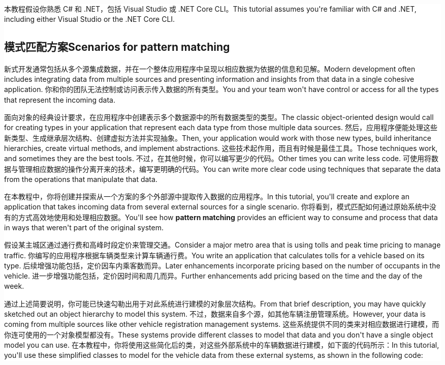 <span data-ttu-id="e3e8b-115">本教程假设你熟悉 C# 和 .NET，包括 Visual Studio 或 .NET Core CLI。</span><span class="sxs-lookup"><span data-stu-id="e3e8b-115">This tutorial assumes you're familiar with C# and .NET, including either Visual Studio or the .NET Core CLI.</span></span>

## <a name="scenarios-for-pattern-matching"></a><span data-ttu-id="e3e8b-116">模式匹配方案</span><span class="sxs-lookup"><span data-stu-id="e3e8b-116">Scenarios for pattern matching</span></span>

<span data-ttu-id="e3e8b-117">新式开发通常包括从多个源集成数据，并在一个整体应用程序中呈现以相应数据为依据的信息和见解。</span><span class="sxs-lookup"><span data-stu-id="e3e8b-117">Modern development often includes integrating data from multiple sources and presenting information and insights from that data in a single cohesive application.</span></span> <span data-ttu-id="e3e8b-118">你和你的团队无法控制或访问表示传入数据的所有类型。</span><span class="sxs-lookup"><span data-stu-id="e3e8b-118">You and your team won't have control or access for all the types that represent the incoming data.</span></span>

<span data-ttu-id="e3e8b-119">面向对象的经典设计要求，在应用程序中创建表示多个数据源中的所有数据类型的类型。</span><span class="sxs-lookup"><span data-stu-id="e3e8b-119">The classic object-oriented design would call for creating types in your application that represent each data type from those multiple data sources.</span></span> <span data-ttu-id="e3e8b-120">然后，应用程序便能处理这些新类型、生成继承层次结构、创建虚拟方法并实现抽象。</span><span class="sxs-lookup"><span data-stu-id="e3e8b-120">Then, your application would work with those new types, build inheritance hierarchies, create virtual methods, and implement abstractions.</span></span> <span data-ttu-id="e3e8b-121">这些技术起作用，而且有时候是最佳工具。</span><span class="sxs-lookup"><span data-stu-id="e3e8b-121">Those techniques work, and sometimes they are the best tools.</span></span> <span data-ttu-id="e3e8b-122">不过，在其他时候，你可以编写更少的代码。</span><span class="sxs-lookup"><span data-stu-id="e3e8b-122">Other times you can write less code.</span></span> <span data-ttu-id="e3e8b-123">可使用将数据与管理相应数据的操作分离开来的技术，编写更明确的代码。</span><span class="sxs-lookup"><span data-stu-id="e3e8b-123">You can write more clear code using techniques that separate the data from the operations that manipulate that data.</span></span>

<span data-ttu-id="e3e8b-124">在本教程中，你将创建并探索从一个方案的多个外部源中提取传入数据的应用程序。</span><span class="sxs-lookup"><span data-stu-id="e3e8b-124">In this tutorial, you'll create and explore an application that takes incoming data from several external sources for a single scenario.</span></span> <span data-ttu-id="e3e8b-125">你将看到，模式匹配如何通过原始系统中没有的方式高效地使用和处理相应数据。</span><span class="sxs-lookup"><span data-stu-id="e3e8b-125">You'll see how **pattern matching** provides an efficient way to consume and process that data in ways that weren't part of the original system.</span></span>

<span data-ttu-id="e3e8b-126">假设某主城区通过通行费和高峰时段定价来管理交通。</span><span class="sxs-lookup"><span data-stu-id="e3e8b-126">Consider a major metro area that is using tolls and peak time pricing to manage traffic.</span></span> <span data-ttu-id="e3e8b-127">你编写的应用程序根据车辆类型来计算车辆通行费。</span><span class="sxs-lookup"><span data-stu-id="e3e8b-127">You write an application that calculates tolls for a vehicle based on its type.</span></span> <span data-ttu-id="e3e8b-128">后续增强功能包括，定价因车内乘客数而异。</span><span class="sxs-lookup"><span data-stu-id="e3e8b-128">Later enhancements incorporate pricing based on the number of occupants in the vehicle.</span></span> <span data-ttu-id="e3e8b-129">进一步增强功能包括，定价因时间和周几而异。</span><span class="sxs-lookup"><span data-stu-id="e3e8b-129">Further enhancements add pricing based on the time and the day of the week.</span></span>

<span data-ttu-id="e3e8b-130">通过上述简要说明，你可能已快速勾勒出用于对此系统进行建模的对象层次结构。</span><span class="sxs-lookup"><span data-stu-id="e3e8b-130">From that brief description, you may have quickly sketched out an object hierarchy to model this system.</span></span> <span data-ttu-id="e3e8b-131">不过，数据来自多个源，如其他车辆注册管理系统。</span><span class="sxs-lookup"><span data-stu-id="e3e8b-131">However, your data is coming from multiple sources like other vehicle registration management systems.</span></span> <span data-ttu-id="e3e8b-132">这些系统提供不同的类来对相应数据进行建模，而你连可使用的一个对象模型都没有。</span><span class="sxs-lookup"><span data-stu-id="e3e8b-132">These systems provide different classes to model that data and you don't have a single object model you can use.</span></span> <span data-ttu-id="e3e8b-133">在本教程中，你将使用这些简化后的类，对这些外部系统中的车辆数据进行建模，如下面的代码所示：</span><span class="sxs-lookup"><span data-stu-id="e3e8b-133">In this tutorial, you'll use these simplified classes to model for the vehicle data from these external systems, as shown in the following code:</span></span>
